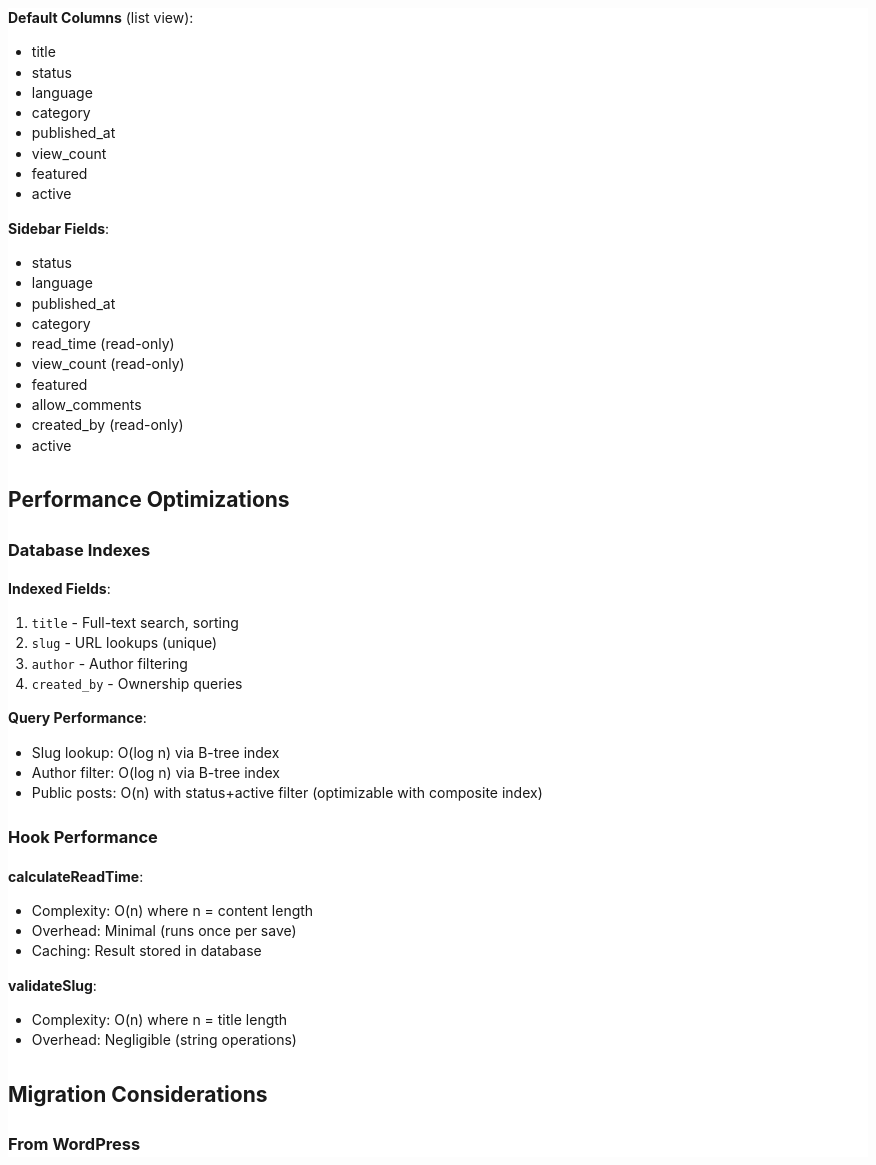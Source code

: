 **Default Columns** (list view):
- title
- status
- language
- category
- published_at
- view_count
- featured
- active

**Sidebar Fields**:
- status
- language
- published_at
- category
- read_time (read-only)
- view_count (read-only)
- featured
- allow_comments
- created_by (read-only)
- active

## Performance Optimizations

### Database Indexes

**Indexed Fields**:
1. `title` - Full-text search, sorting
2. `slug` - URL lookups (unique)
3. `author` - Author filtering
4. `created_by` - Ownership queries

**Query Performance**:
- Slug lookup: O(log n) via B-tree index
- Author filter: O(log n) via B-tree index
- Public posts: O(n) with status+active filter (optimizable with composite index)

### Hook Performance

**calculateReadTime**:
- Complexity: O(n) where n = content length
- Overhead: Minimal (runs once per save)
- Caching: Result stored in database

**validateSlug**:
- Complexity: O(n) where n = title length
- Overhead: Negligible (string operations)

## Migration Considerations

### From WordPress
